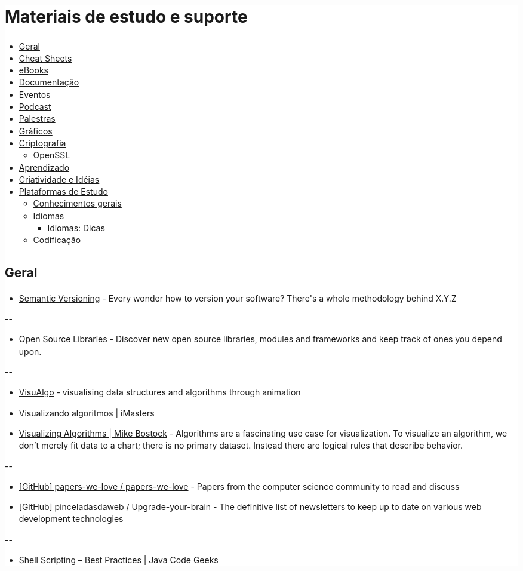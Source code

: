 # Materiais de estudo e suporte



- [Geral](#geral)
- [Cheat Sheets](#cheat-sheets)
- [eBooks](#ebooks)
- [Documentação](#documentação)
- [Eventos](#eventos)
- [Podcast](#podcast)
- [Palestras](#palestras)
- [Gráficos](#gráficos)
- [Criptografia](#criptografia)
  - [OpenSSL](#openssl)
- [Aprendizado](#aprendizado)
- [Criatividade e Idéias](#criatividade-e-idéias)
- [Plataformas de Estudo](#plataformas-de-estudo)
  - [Conhecimentos gerais](#conhecimentos-gerais)
  - [Idiomas](#idiomas)
    - [Idiomas: Dicas](#idiomas-dicas)
  - [Codificação](#codificação)



## Geral

- [Semantic Versioning](http://semver.org/) - Every wonder how to version your software? There's a whole methodology behind X.Y.Z

--

- [Open Source Libraries](http://libraries.io/) - Discover new open source libraries, modules and frameworks and keep track of ones you depend upon.

--

- [VisuAlgo](http://visualgo.net/) - visualising data structures and algorithms through animation

- [Visualizando algoritmos | iMasters](http://imasters.com.br/linguagens/visualizando-algoritmos/)

- [Visualizing Algorithms | Mike Bostock](http://bost.ocks.org/mike/algorithms/) - Algorithms are a fascinating use case for visualization. To visualize an algorithm, we don’t merely fit data to a chart; there is no primary dataset. Instead there are logical rules that describe behavior.

--

- [[GitHub] papers-we-love / papers-we-love](https://github.com/papers-we-love/papers-we-love) - Papers from the computer science community to read and discuss

- [[GitHub] pinceladasdaweb / Upgrade-your-brain](https://github.com/pinceladasdaweb/Upgrade-your-brain) - The definitive list of newsletters to keep up to date on various web development technologies

--

- [Shell Scripting – Best Practices | Java Code Geeks](http://www.javacodegeeks.com/2013/10/shell-scripting-best-practices.html)
